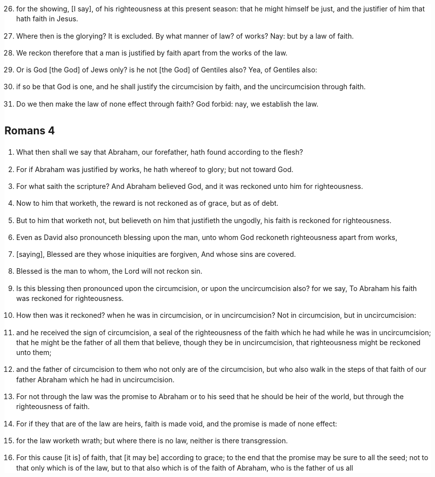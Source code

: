 26. for the showing, [I say], of his righteousness at this present season: that he might himself be just, and the justifier of him that hath faith in Jesus.

27. Where then is the glorying? It is excluded. By what manner of law? of works? Nay: but by a law of faith.

28. We reckon therefore that a man is justified by faith apart from the works of the law.

29. Or is God [the God] of Jews only? is he not [the God] of Gentiles also? Yea, of Gentiles also:

30. if so be that God is one, and he shall justify the circumcision by faith, and the uncircumcision through faith.

31. Do we then make the law of none effect through faith? God forbid: nay, we establish the law.

## Romans 4

1. What then shall we say that Abraham, our forefather, hath found according to the flesh?

2. For if Abraham was justified by works, he hath whereof to glory; but not toward God.

3. For what saith the scripture? And Abraham believed God, and it was reckoned unto him for righteousness.

4. Now to him that worketh, the reward is not reckoned as of grace, but as of debt.

5. But to him that worketh not, but believeth on him that justifieth the ungodly, his faith is reckoned for righteousness.

6. Even as David also pronounceth blessing upon the man, unto whom God reckoneth righteousness apart from works,

7. [saying], Blessed are they whose iniquities are forgiven, And whose sins are covered.

8. Blessed is the man to whom, the Lord will not reckon sin.

9. Is this blessing then pronounced upon the circumcision, or upon the uncircumcision also? for we say, To Abraham his faith was reckoned for righteousness.

10. How then was it reckoned? when he was in circumcision, or in uncircumcision? Not in circumcision, but in uncircumcision:

11. and he received the sign of circumcision, a seal of the righteousness of the faith which he had while he was in uncircumcision; that he might be the father of all them that believe, though they be in uncircumcision, that righteousness might be reckoned unto them;

12. and the father of circumcision to them who not only are of the circumcision, but who also walk in the steps of that faith of our father Abraham which he had in uncircumcision.

13. For not through the law was the promise to Abraham or to his seed that he should be heir of the world, but through the righteousness of faith.

14. For if they that are of the law are heirs, faith is made void, and the promise is made of none effect:

15. for the law worketh wrath; but where there is no law, neither is there transgression.

16. For this cause [it is] of faith, that [it may be] according to grace; to the end that the promise may be sure to all the seed; not to that only which is of the law, but to that also which is of the faith of Abraham, who is the father of us all
